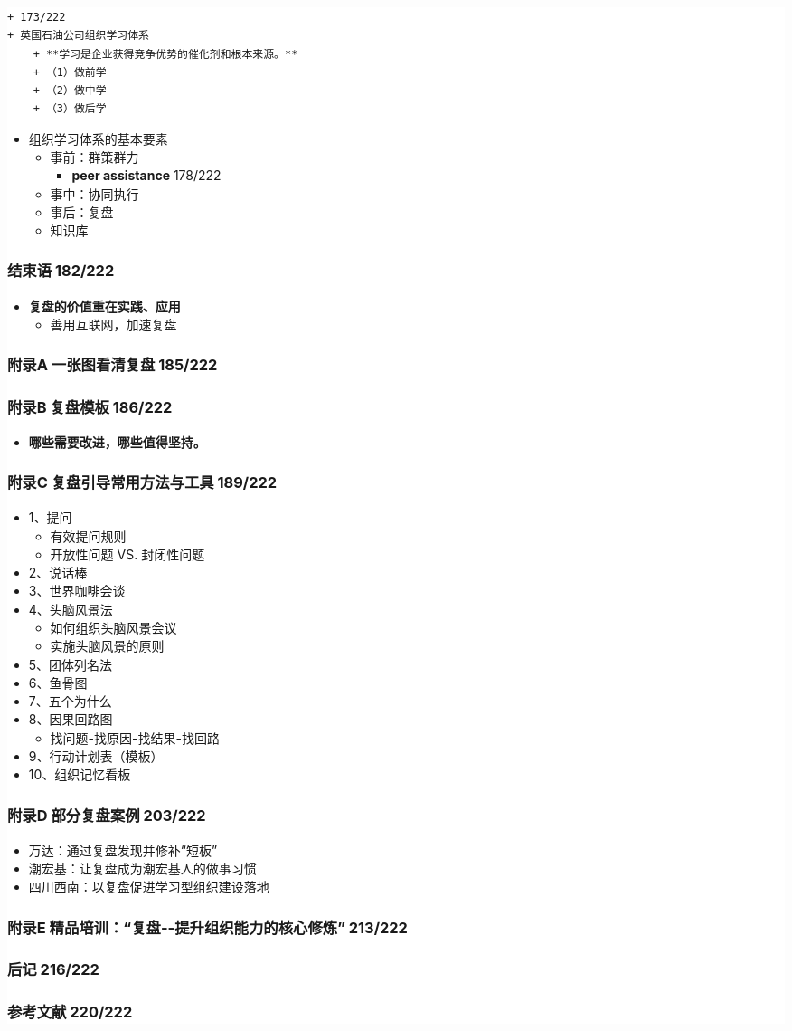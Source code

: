     + 173/222
    + 英国石油公司组织学习体系
        + **学习是企业获得竞争优势的催化剂和根本来源。**
        + （1）做前学
        + （2）做中学
        + （3）做后学
+ 组织学习体系的基本要素
    + 事前：群策群力
        +  **peer assistance**   178/222
    + 事中：协同执行 
    + 事后：复盘
    + 知识库

###  结束语  182/222
+ **复盘的价值重在实践、应用**
    + 善用互联网，加速复盘

###  附录A  一张图看清复盘 185/222

###  附录B  复盘模板  186/222
+ **哪些需要改进，哪些值得坚持。**

###  附录C  复盘引导常用方法与工具  189/222
+ 1、提问
    + 有效提问规则 
    + 开放性问题 VS. 封闭性问题
+ 2、说话棒
+ 3、世界咖啡会谈
+ 4、头脑风景法
    + 如何组织头脑风景会议
    + 实施头脑风景的原则
+ 5、团体列名法
+ 6、鱼骨图
+ 7、五个为什么
+ 8、因果回路图
    + 找问题-找原因-找结果-找回路
+ 9、行动计划表（模板）
+ 10、组织记忆看板

###  附录D  部分复盘案例  203/222
+ 万达：通过复盘发现并修补“短板”
+ 潮宏基：让复盘成为潮宏基人的做事习惯
+ 四川西南：以复盘促进学习型组织建设落地

###  附录E 精品培训：“复盘--提升组织能力的核心修炼”   213/222

###  后记 216/222

###  参考文献 220/222
